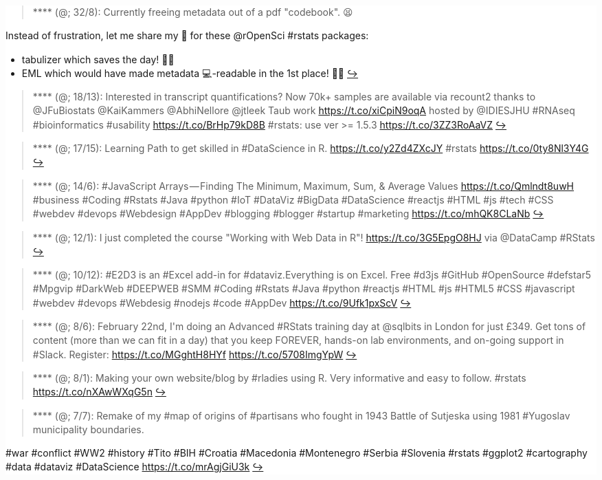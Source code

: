 

> **** (@; 32/8): Currently freeing metadata out of a pdf "codebook". 😫
>
Instead of frustration, let me share my 💙 for these @rOpenSci #rstats packages:
- tabulizer which saves the day! 👨‍🚒
- EML which would have made metadata 💻-readable in the 1st place! 👨‍🎤  [&#8618;](https://twitter.com/dataandme/status/952534173163687936)




> **** (@; 18/13): Interested in transcript quantifications? Now 70k+ samples are available via recount2 thanks to @JFuBiostats @KaiKammers @AbhiNellore @jtleek Taub work https://t.co/xiCpiN9oqA hosted by @IDIESJHU #RNAseq #bioinformatics #usability https://t.co/BrHp79kD8B #rstats: use ver &gt;= 1.5.3 https://t.co/3ZZ3RoAaVZ  [&#8618;](https://twitter.com/dataandme/status/952436712193523712)




> **** (@; 17/15): Learning Path to get skilled in #DataScience in R. https://t.co/y2Zd4ZXcJY #rstats https://t.co/0ty8Nl3Y4G  [&#8618;](https://twitter.com/dataandme/status/952540992225402880)




> **** (@; 14/6): #JavaScript Arrays — Finding The Minimum, Maximum, Sum, &amp; Average Values
https://t.co/Qmlndt8uwH
#business #Coding #Rstats #Java #python #IoT  #DataViz #BigData #DataScience #reactjs #HTML  #js #tech  #CSS #webdev #devops #Webdesign #AppDev #blogging #blogger #startup #marketing https://t.co/mhQK8CLaNb  [&#8618;](https://twitter.com/dataandme/status/952436629376991232)




> **** (@; 12/1): I just completed the course "Working with Web Data in R"! https://t.co/3G5EpgO8HJ via @DataCamp #RStats  [&#8618;](https://twitter.com/dataandme/status/952555033308123137)




> **** (@; 10/12): #E2D3 is an #Excel add-in for #dataviz.Everything is on Excel. Free #d3js #GitHub #OpenSource #defstar5 #Mpgvip #DarkWeb #DEEPWEB #SMM #Coding #Rstats #Java #python #reactjs #HTML #js #HTML5 #CSS #javascript #webdev #devops #Webdesig #nodejs #code #AppDev https://t.co/9Ufk1pxScV  [&#8618;](https://twitter.com/dataandme/status/952458752862535681)




> **** (@; 8/6): February 22nd, I'm doing an Advanced #RStats training day at @sqlbits in London for just £349. Get tons of content (more than we can fit in a day) that you keep FOREVER, hands-on lab environments, and on-going support in #Slack. Register: https://t.co/MGghtH8HYf https://t.co/5708ImgYpW  [&#8618;](https://twitter.com/dataandme/status/952563068655095808)




> **** (@; 8/1): Making your own website/blog by #rladies using R. Very informative and easy to follow. #rstats
https://t.co/nXAwWXqG5n  [&#8618;](https://twitter.com/dataandme/status/952536424200507392)




> **** (@; 7/7): Remake of my #map of origins of #partisans who fought in 1943 Battle of Sutjeska using 1981 #Yugoslav municipality boundaries.
>
#war #conflict #WW2 #history #Tito
#BIH #Croatia #Macedonia #Montenegro #Serbia #Slovenia 
#rstats #ggplot2 #cartography  #data #dataviz #DataScience https://t.co/mrAgjGiU3k  [&#8618;](https://twitter.com/dataandme/status/952607179491725315)
